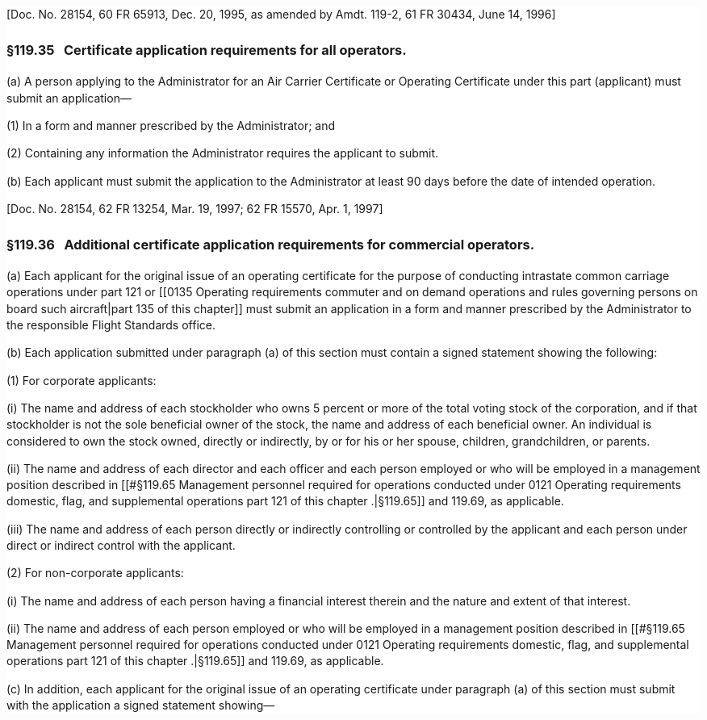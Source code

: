 \[Doc. No. 28154, 60 FR 65913, Dec. 20, 1995, as amended by Amdt. 119-2, 61 FR 30434, June 14, 1996\]

### §119.35   Certificate application requirements for all operators.

\(a\) A person applying to the Administrator for an Air Carrier Certificate or Operating Certificate under this part (applicant) must submit an application—

\(1\) In a form and manner prescribed by the Administrator; and

\(2\) Containing any information the Administrator requires the applicant to submit.

\(b\) Each applicant must submit the application to the Administrator at least 90 days before the date of intended operation.

\[Doc. No. 28154, 62 FR 13254, Mar. 19, 1997; 62 FR 15570, Apr. 1, 1997\]

### §119.36   Additional certificate application requirements for commercial operators.

\(a\) Each applicant for the original issue of an operating certificate for the purpose of conducting intrastate common carriage operations under part 121 or [[0135 Operating requirements  commuter and on demand operations and rules governing persons on board such aircraft|part 135 of this chapter]] must submit an application in a form and manner prescribed by the Administrator to the responsible Flight Standards office.

\(b\) Each application submitted under paragraph (a) of this section must contain a signed statement showing the following:

\(1\) For corporate applicants:

\(i\) The name and address of each stockholder who owns 5 percent or more of the total voting stock of the corporation, and if that stockholder is not the sole beneficial owner of the stock, the name and address of each beneficial owner. An individual is considered to own the stock owned, directly or indirectly, by or for his or her spouse, children, grandchildren, or parents.

\(ii\) The name and address of each director and each officer and each person employed or who will be employed in a management position described in [[#§119.65 Management personnel required for operations conducted under 0121 Operating requirements domestic, flag, and supplemental operations part 121 of this chapter .|§119.65]] and 119.69, as applicable.

\(iii\) The name and address of each person directly or indirectly controlling or controlled by the applicant and each person under direct or indirect control with the applicant.

\(2\) For non-corporate applicants:

\(i\) The name and address of each person having a financial interest therein and the nature and extent of that interest.

\(ii\) The name and address of each person employed or who will be employed in a management position described in [[#§119.65 Management personnel required for operations conducted under 0121 Operating requirements domestic, flag, and supplemental operations part 121 of this chapter .|§119.65]] and 119.69, as applicable.

\(c\) In addition, each applicant for the original issue of an operating certificate under paragraph (a) of this section must submit with the application a signed statement showing—
